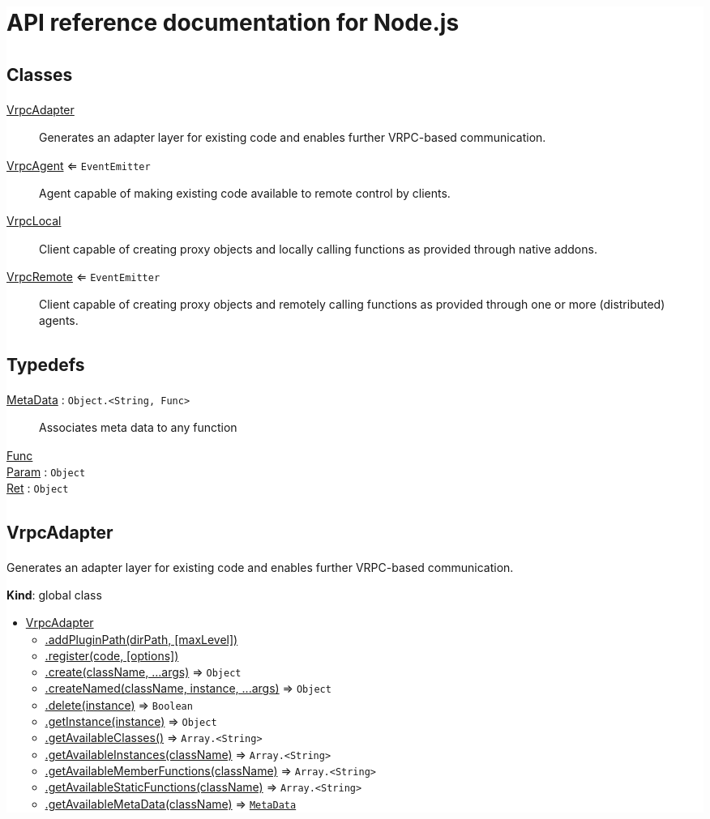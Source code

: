 # API reference documentation for Node.js

## Classes

<dl>
<dt><a href="#VrpcAdapter">VrpcAdapter</a></dt>
<dd><p>Generates an adapter layer for existing code and enables further VRPC-based
communication.</p>
</dd>
<dt><a href="#VrpcAgent">VrpcAgent</a> ⇐ <code>EventEmitter</code></dt>
<dd><p>Agent capable of making existing code available to remote control by clients.</p>
</dd>
<dt><a href="#VrpcLocal">VrpcLocal</a></dt>
<dd><p>Client capable of creating proxy objects and locally calling
functions as provided through native addons.</p>
</dd>
<dt><a href="#VrpcRemote">VrpcRemote</a> ⇐ <code>EventEmitter</code></dt>
<dd><p>Client capable of creating proxy objects and remotely calling
functions as provided through one or more (distributed) agents.</p>
</dd>
</dl>

## Typedefs

<dl>
<dt><a href="#MetaData">MetaData</a> : <code>Object.&lt;String, Func&gt;</code></dt>
<dd><p>Associates meta data to any function</p>
</dd>
<dt><a href="#Func">Func</a></dt>
<dd></dd>
<dt><a href="#Param">Param</a> : <code>Object</code></dt>
<dd></dd>
<dt><a href="#Ret">Ret</a> : <code>Object</code></dt>
<dd></dd>
</dl>

<a name="VrpcAdapter"></a>

## VrpcAdapter
Generates an adapter layer for existing code and enables further VRPC-based
communication.

**Kind**: global class  

* [VrpcAdapter](#VrpcAdapter)
    * [.addPluginPath(dirPath, [maxLevel])](#VrpcAdapter.addPluginPath)
    * [.register(code, [options])](#VrpcAdapter.register)
    * [.create(className, ...args)](#VrpcAdapter.create) ⇒ <code>Object</code>
    * [.createNamed(className, instance, ...args)](#VrpcAdapter.createNamed) ⇒ <code>Object</code>
    * [.delete(instance)](#VrpcAdapter.delete) ⇒ <code>Boolean</code>
    * [.getInstance(instance)](#VrpcAdapter.getInstance) ⇒ <code>Object</code>
    * [.getAvailableClasses()](#VrpcAdapter.getAvailableClasses) ⇒ <code>Array.&lt;String&gt;</code>
    * [.getAvailableInstances(className)](#VrpcAdapter.getAvailableInstances) ⇒ <code>Array.&lt;String&gt;</code>
    * [.getAvailableMemberFunctions(className)](#VrpcAdapter.getAvailableMemberFunctions) ⇒ <code>Array.&lt;String&gt;</code>
    * [.getAvailableStaticFunctions(className)](#VrpcAdapter.getAvailableStaticFunctions) ⇒ <code>Array.&lt;String&gt;</code>
    * [.getAvailableMetaData(className)](#VrpcAdapter.getAvailableMetaData) ⇒ [<code>MetaData</code>](#MetaData)

